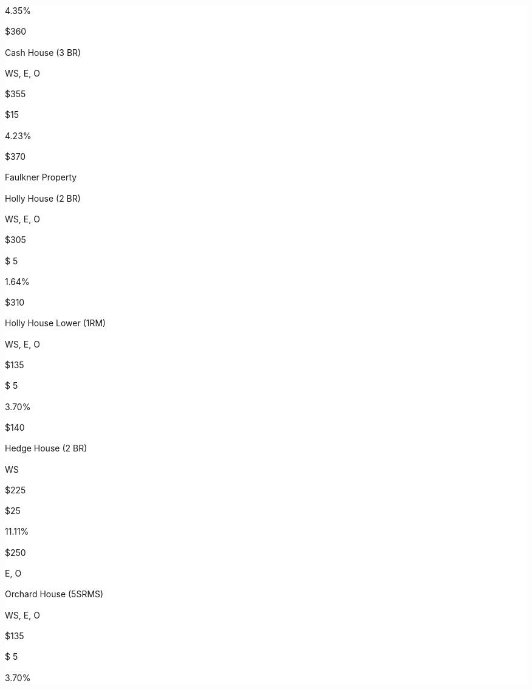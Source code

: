 4.35%

$360

Cash House (3 BR)

WS, E, O

$355

$15

4.23%

$370

Faulkner Property

Holly House (2 BR)

WS, E, O

$305

$ 5

1.64%

$310

Holly House Lower (1RM)

WS, E, O

$135

$ 5

3.70%

$140

Hedge House (2 BR)

WS

$225

$25

11.11%

$250

E, O

Orchard House (5SRMS)

WS, E, O

$135

$ 5

3.70%
